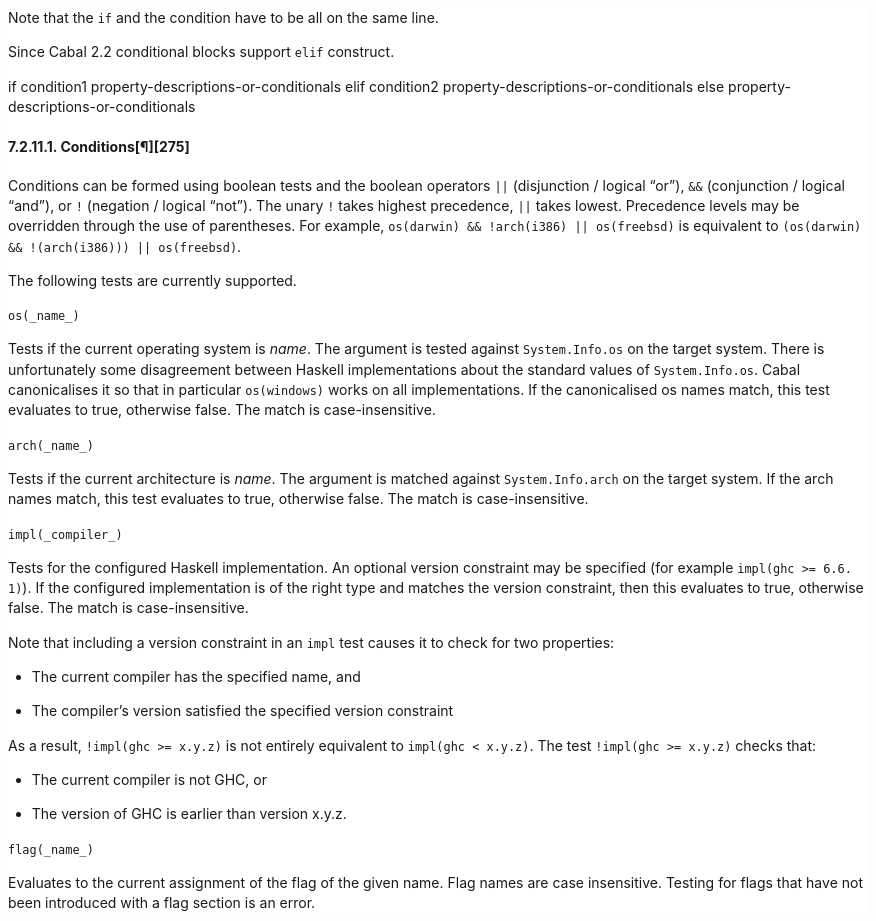 Note that the `if` and the condition have to be all on the same line.

Since Cabal 2.2 conditional blocks support `elif` construct.

if condition1
     property-descriptions-or-conditionals
elif condition2
     property-descriptions-or-conditionals
else
     property-descriptions-or-conditionals

#### 7.2.11.1. Conditions[¶][275]

Conditions can be formed using boolean tests and the boolean operators `||` (disjunction / logical “or”), `&&` (conjunction / logical “and”), or `!` (negation / logical “not”). The unary `!` takes highest precedence, `||` takes lowest. Precedence levels may be overridden through the use of parentheses. For example, `os(darwin) && !arch(i386) || os(freebsd)` is equivalent to `(os(darwin) && !(arch(i386))) || os(freebsd)`.

The following tests are currently supported.

`os(_name_)`

Tests if the current operating system is _name_. The argument is tested against `System.Info.os` on the target system. There is unfortunately some disagreement between Haskell implementations about the standard values of `System.Info.os`. Cabal canonicalises it so that in particular `os(windows)` works on all implementations. If the canonicalised os names match, this test evaluates to true, otherwise false. The match is case-insensitive.

`arch(_name_)`

Tests if the current architecture is _name_. The argument is matched against `System.Info.arch` on the target system. If the arch names match, this test evaluates to true, otherwise false. The match is case-insensitive.

`impl(_compiler_)`

Tests for the configured Haskell implementation. An optional version constraint may be specified (for example `impl(ghc >= 6.6.1)`). If the configured implementation is of the right type and matches the version constraint, then this evaluates to true, otherwise false. The match is case-insensitive.

Note that including a version constraint in an `impl` test causes it to check for two properties:

-   The current compiler has the specified name, and
    
-   The compiler’s version satisfied the specified version constraint
    

As a result, `!impl(ghc >= x.y.z)` is not entirely equivalent to `impl(ghc < x.y.z)`. The test `!impl(ghc >= x.y.z)` checks that:

-   The current compiler is not GHC, or
    
-   The version of GHC is earlier than version x.y.z.
    

`flag(_name_)`

Evaluates to the current assignment of the flag of the given name. Flag names are case insensitive. Testing for flags that have not been introduced with a flag section is an error.
